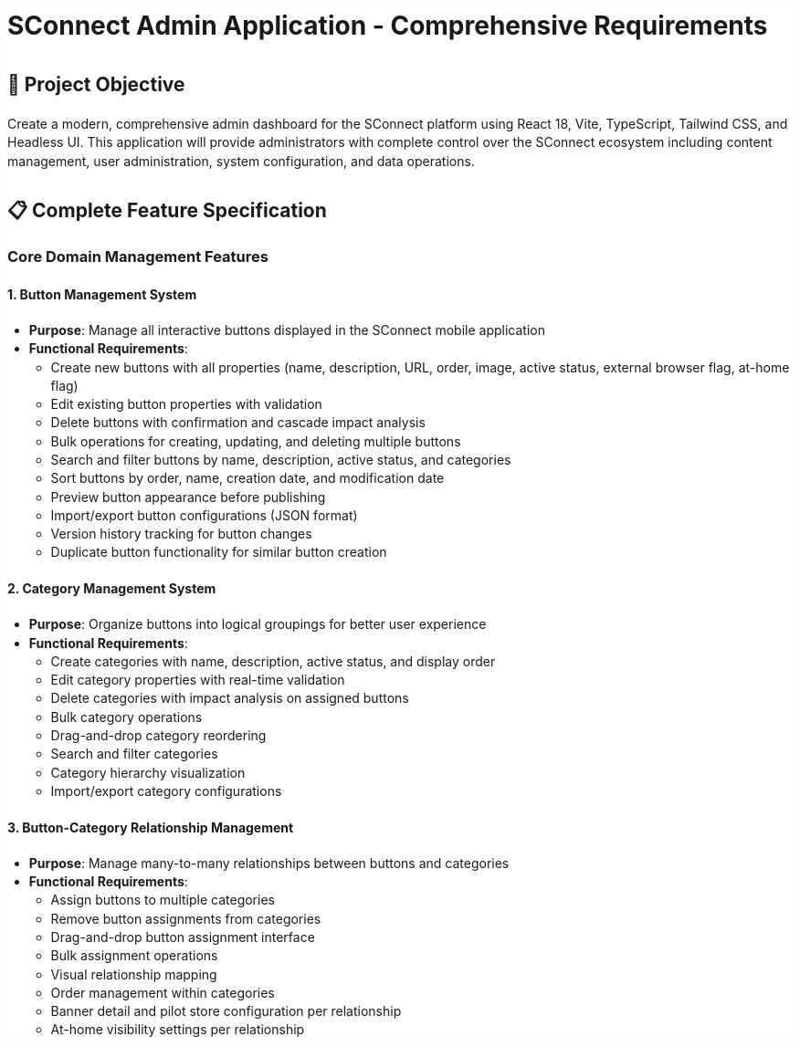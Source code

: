 # SConnect Admin Application - Comprehensive Requirements

## 🎯 Project Objective

Create a modern, comprehensive admin dashboard for the SConnect platform using React 18, Vite, TypeScript, Tailwind CSS, and Headless UI. This application will provide administrators with complete control over the SConnect ecosystem including content management, user administration, system configuration, and data operations.

## 📋 Complete Feature Specification

### **Core Domain Management Features**

#### **1. Button Management System**
- **Purpose**: Manage all interactive buttons displayed in the SConnect mobile application
- **Functional Requirements**:
  - Create new buttons with all properties (name, description, URL, order, image, active status, external browser flag, at-home flag)
  - Edit existing button properties with validation
  - Delete buttons with confirmation and cascade impact analysis
  - Bulk operations for creating, updating, and deleting multiple buttons
  - Search and filter buttons by name, description, active status, and categories
  - Sort buttons by order, name, creation date, and modification date
  - Preview button appearance before publishing
  - Import/export button configurations (JSON format)
  - Version history tracking for button changes
  - Duplicate button functionality for similar button creation

#### **2. Category Management System**
- **Purpose**: Organize buttons into logical groupings for better user experience
- **Functional Requirements**:
  - Create categories with name, description, active status, and display order
  - Edit category properties with real-time validation
  - Delete categories with impact analysis on assigned buttons
  - Bulk category operations
  - Drag-and-drop category reordering
  - Search and filter categories
  - Category hierarchy visualization
  - Import/export category configurations

#### **3. Button-Category Relationship Management**
- **Purpose**: Manage many-to-many relationships between buttons and categories
- **Functional Requirements**:
  - Assign buttons to multiple categories
  - Remove button assignments from categories
  - Drag-and-drop button assignment interface
  - Bulk assignment operations
  - Visual relationship mapping
  - Order management within categories
  - Banner detail and pilot store configuration per relationship
  - At-home visibility settings per relationship
